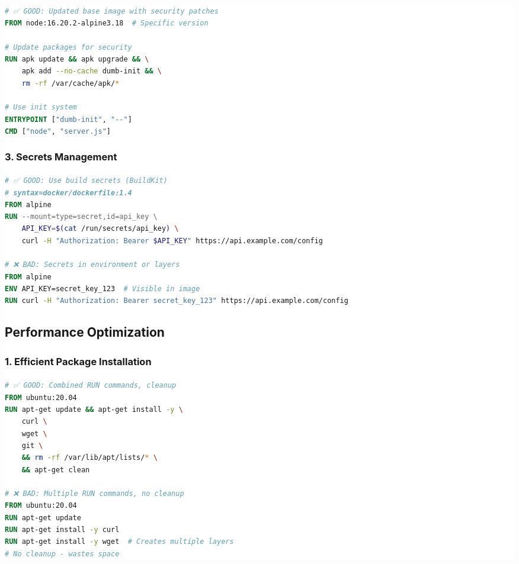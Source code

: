 ```dockerfile
# ✅ GOOD: Updated base image with security patches
FROM node:16.20.2-alpine3.18  # Specific version

# Update packages for security
RUN apk update && apk upgrade && \
    apk add --no-cache dumb-init && \
    rm -rf /var/cache/apk/*

# Use init system
ENTRYPOINT ["dumb-init", "--"]
CMD ["node", "server.js"]
```

### 3. Secrets Management

```dockerfile
# ✅ GOOD: Use build secrets (BuildKit)
# syntax=docker/dockerfile:1.4
FROM alpine
RUN --mount=type=secret,id=api_key \
    API_KEY=$(cat /run/secrets/api_key) \
    curl -H "Authorization: Bearer $API_KEY" https://api.example.com/config

# ❌ BAD: Secrets in environment or layers
FROM alpine
ENV API_KEY=secret_key_123  # Visible in image
RUN curl -H "Authorization: Bearer secret_key_123" https://api.example.com/config
```

## Performance Optimization

### 1. Efficient Package Installation

```dockerfile
# ✅ GOOD: Combined RUN commands, cleanup
FROM ubuntu:20.04
RUN apt-get update && apt-get install -y \
    curl \
    wget \
    git \
    && rm -rf /var/lib/apt/lists/* \
    && apt-get clean

# ❌ BAD: Multiple RUN commands, no cleanup
FROM ubuntu:20.04
RUN apt-get update
RUN apt-get install -y curl
RUN apt-get install -y wget  # Creates multiple layers
# No cleanup - wastes space
```
